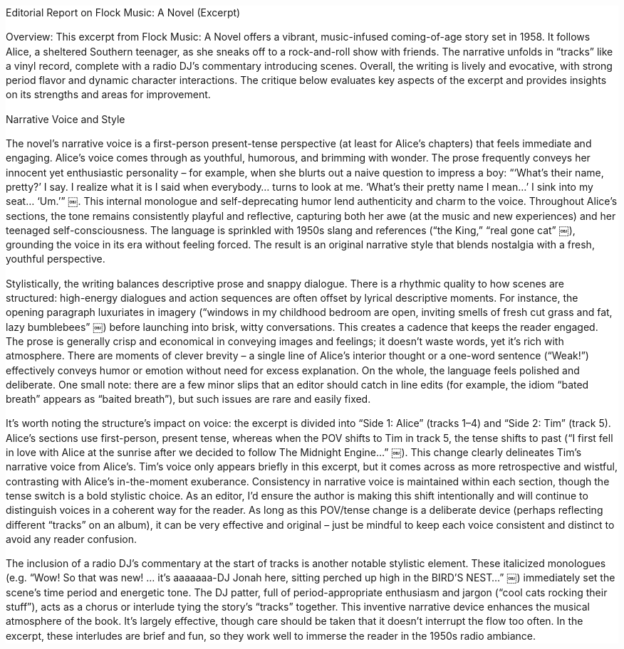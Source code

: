 Editorial Report on Flock Music: A Novel (Excerpt)

Overview:
This excerpt from Flock Music: A Novel offers a vibrant, music-infused coming-of-age story set in 1958. It follows Alice, a sheltered Southern teenager, as she sneaks off to a rock-and-roll show with friends. The narrative unfolds in “tracks” like a vinyl record, complete with a radio DJ’s commentary introducing scenes. Overall, the writing is lively and evocative, with strong period flavor and dynamic character interactions. The critique below evaluates key aspects of the excerpt and provides insights on its strengths and areas for improvement.

Narrative Voice and Style

The novel’s narrative voice is a first-person present-tense perspective (at least for Alice’s chapters) that feels immediate and engaging. Alice’s voice comes through as youthful, humorous, and brimming with wonder. The prose frequently conveys her innocent yet enthusiastic personality – for example, when she blurts out a naive question to impress a boy: “‘What’s their name, pretty?’ I say. I realize what it is I said when everybody… turns to look at me. ‘What’s their pretty name I mean…’ I sink into my seat… ‘Um.’” ￼. This internal monologue and self-deprecating humor lend authenticity and charm to the voice. Throughout Alice’s sections, the tone remains consistently playful and reflective, capturing both her awe (at the music and new experiences) and her teenaged self-consciousness. The language is sprinkled with 1950s slang and references (“the King,” “real gone cat” ￼), grounding the voice in its era without feeling forced. The result is an original narrative style that blends nostalgia with a fresh, youthful perspective.

Stylistically, the writing balances descriptive prose and snappy dialogue. There is a rhythmic quality to how scenes are structured: high-energy dialogues and action sequences are often offset by lyrical descriptive moments. For instance, the opening paragraph luxuriates in imagery (“windows in my childhood bedroom are open, inviting smells of fresh cut grass and fat, lazy bumblebees” ￼) before launching into brisk, witty conversations. This creates a cadence that keeps the reader engaged. The prose is generally crisp and economical in conveying images and feelings; it doesn’t waste words, yet it’s rich with atmosphere. There are moments of clever brevity – a single line of Alice’s interior thought or a one-word sentence (“Weak!”) effectively conveys humor or emotion without need for excess explanation. On the whole, the language feels polished and deliberate. One small note: there are a few minor slips that an editor should catch in line edits (for example, the idiom “bated breath” appears as “baited breath”), but such issues are rare and easily fixed.

It’s worth noting the structure’s impact on voice: the excerpt is divided into “Side 1: Alice” (tracks 1–4) and “Side 2: Tim” (track 5). Alice’s sections use first-person, present tense, whereas when the POV shifts to Tim in track 5, the tense shifts to past (“I first fell in love with Alice at the sunrise after we decided to follow The Midnight Engine…” ￼). This change clearly delineates Tim’s narrative voice from Alice’s. Tim’s voice only appears briefly in this excerpt, but it comes across as more retrospective and wistful, contrasting with Alice’s in-the-moment exuberance. Consistency in narrative voice is maintained within each section, though the tense switch is a bold stylistic choice. As an editor, I’d ensure the author is making this shift intentionally and will continue to distinguish voices in a coherent way for the reader. As long as this POV/tense change is a deliberate device (perhaps reflecting different “tracks” on an album), it can be very effective and original – just be mindful to keep each voice consistent and distinct to avoid any reader confusion.

The inclusion of a radio DJ’s commentary at the start of tracks is another notable stylistic element. These italicized monologues (e.g. “Wow! So that was new! … it’s aaaaaaa-DJ Jonah here, sitting perched up high in the BIRD’S NEST…” ￼) immediately set the scene’s time period and energetic tone. The DJ patter, full of period-appropriate enthusiasm and jargon (“cool cats rocking their stuff”), acts as a chorus or interlude tying the story’s “tracks” together. This inventive narrative device enhances the musical atmosphere of the book. It’s largely effective, though care should be taken that it doesn’t interrupt the flow too often. In the excerpt, these interludes are brief and fun, so they work well to immerse the reader in the 1950s radio ambiance.

